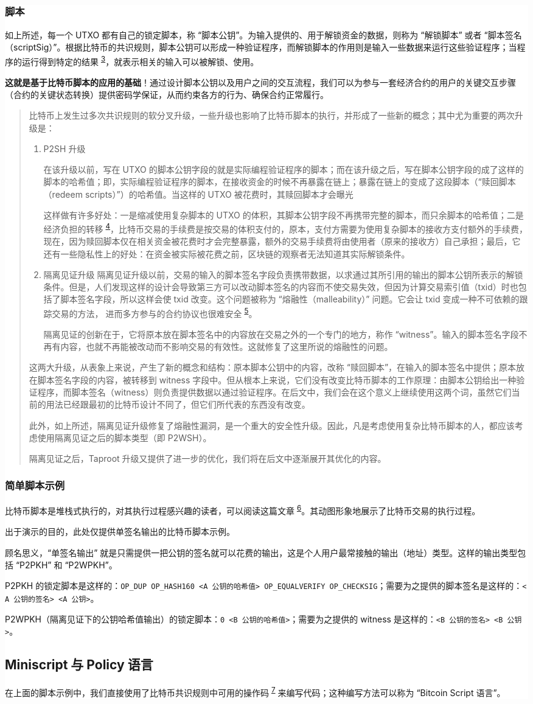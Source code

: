 ### 脚本

如上所述，每一个 UTXO 都有自己的锁定脚本，称 “脚本公钥”。为输入提供的、用于解锁资金的数据，则称为 “解锁脚本” 或者 “脚本签名（scriptSig）”。根据比特币的共识规则，脚本公钥可以形成一种验证程序，而解锁脚本的作用则是输入一些数据来运行这些验证程序；当程序的运行得到特定的结果 <sup><a href="#note3" id="jump-3">3</a></sup>，就表示相关的输入可以被解锁、使用。

**这就是基于比特币脚本的应用的基础**！通过设计脚本公钥以及用户之间的交互流程，我们可以为参与一套经济合约的用户的关键交互步骤（合约的关键状态转换）提供密码学保证，从而约束各方的行为、确保合约正常履行。

> 比特币上发生过多次共识规则的软分叉升级，一些升级也影响了比特币脚本的执行，并形成了一些新的概念；其中尤为重要的两次升级是：
>
> 1. P2SH 升级
>
>    在该升级以前，写在 UTXO 的脚本公钥字段的就是实际编程验证程序的脚本；而在该升级之后，写在脚本公钥字段的成了这样的脚本的哈希值；即，实际编程验证程序的脚本，在接收资金的时候不再暴露在链上；暴露在链上的变成了这段脚本（“赎回脚本（redeem scripts）”）的哈希值。当这样的 UTXO 被花费时，其赎回脚本才会曝光
>
>    这样做有许多好处：一是缩减使用复杂脚本的 UTXO 的体积，其脚本公钥字段不再携带完整的脚本，而只余脚本的哈希值；二是经济负担的转移 <sup><a href="#note4" id="jump-4">4</a></sup>，比特币交易的手续费是按交易的体积支付的，原本，支付方需要为使用复杂脚本的接收方支付额外的手续费，现在，因为赎回脚本仅在相关资金被花费时才会完整暴露，额外的交易手续费将由使用者（原来的接收方）自己承担；最后，它还有一些隐私性上的好处：在资金被实际被花费之前，区块链的观察者无法知道其实际解锁条件。
>
> 2. 隔离见证升级
>    隔离见证升级以前，交易的输入的脚本签名字段负责携带数据，以求通过其所引用的输出的脚本公钥所表示的解锁条件。但是，人们发现这样的设计会导致第三方可以改动脚本签名的内容而不使交易失效，但因为计算交易索引值（txid）时也包括了脚本签名字段，所以这样会使 txid 改变。这个问题被称为 “熔融性（malleability）” 问题。它会让 txid 变成一种不可依赖的跟踪交易的方法， 进而多方参与的合约协议也很难安全 <sup><a href="#note5" id="jump-5">5</a></sup>。
>
>    隔离见证的创新在于，它将原本放在脚本签名中的内容放在交易之外的一个专门的地方，称作 “witness”。输入的脚本签名字段不再有内容，也就不再能被改动而不影响交易的有效性。这就修复了这里所说的熔融性的问题。
>
> 这两大升级，从表象上来说，产生了新的概念和结构：原本脚本公钥中的内容，改称 “赎回脚本”，在输入的脚本签名中提供；原本放在脚本签名字段的内容，被转移到 witness 字段中。但从根本上来说，它们没有改变比特币脚本的工作原理：由脚本公钥给出一种验证程序，而脚本签名（witness）则负责提供数据以通过验证程序。在后文中，我们会在这个意义上继续使用这两个词，虽然它们当前的用法已经跟最初的比特币设计不同了，但它们所代表的东西没有改变。
>
> 此外，如上所述，隔离见证升级修复了熔融性漏洞，是一个重大的安全性升级。因此，凡是考虑使用复杂比特币脚本的人，都应该考虑使用隔离见证之后的脚本类型（即 P2WSH）。
>
> 隔离见证之后，Taproot 升级又提供了进一步的优化，我们将在后文中逐渐展开其优化的内容。

### 简单脚本示例

比特币脚本是堆栈式执行的，对其执行过程感兴趣的读者，可以阅读这篇文章 <sup><a href="#note6" id="jump-6">6</a></sup>。其动图形象地展示了比特币交易的执行过程。

出于演示的目的，此处仅提供单签名输出的比特币脚本示例。

顾名思义，“单签名输出” 就是只需提供一把公钥的签名就可以花费的输出，这是个人用户最常接触的输出（地址）类型。这样的输出类型包括 “P2PKH” 和 “P2WPKH”。

P2PKH 的锁定脚本是这样的：`OP_DUP OP_HASH160 <A 公钥的哈希值> OP_EQUALVERIFY OP_CHECKSIG`；需要为之提供的脚本签名是这样的：`<A 公钥的签名> <A 公钥>`。

P2WPKH（隔离见证下的公钥哈希值输出）的锁定脚本：`0 <B 公钥的哈希值>`；需要为之提供的 witness 是这样的：`<B 公钥的签名> <B 公钥>`。

## Miniscript 与 Policy 语言

在上面的脚本示例中，我们直接使用了比特币共识规则中可用的操作码 <sup><a href="#note7" id="jump-7">7</a></sup> 来编写代码；这种编写方法可以称为 “Bitcoin Script 语言”。
